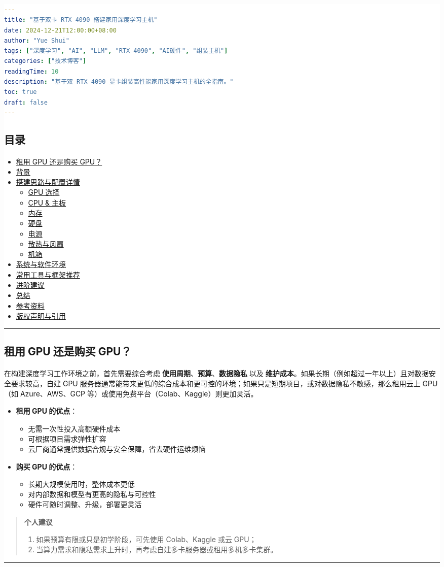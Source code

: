```yaml
---
title: "基于双卡 RTX 4090 搭建家用深度学习主机"
date: 2024-12-21T12:00:00+08:00
author: "Yue Shui"
tags: ["深度学习", "AI", "LLM", "RTX 4090", "AI硬件", "组装主机"]
categories: ["技术博客"]
readingTime: 10
description: "基于双 RTX 4090 显卡组装高性能家用深度学习主机的全指南。"
toc: true
draft: false
---
```



## 目录

- [租用 GPU 还是购买 GPU？](#租用-gpu-还是购买-gpu)
- [背景](#背景)
- [搭建思路与配置详情](#搭建思路与配置详情)
  - [GPU 选择](#gpu-选择)
  - [CPU & 主板](#cpu--主板)
  - [内存](#内存)
  - [硬盘](#硬盘)
  - [电源](#电源)
  - [散热与风扇](#散热与风扇)
  - [机箱](#机箱)
- [系统与软件环境](#系统与软件环境)
- [常用工具与框架推荐](#常用工具与框架推荐)
- [进阶建议](#进阶建议)
- [总结](#总结)
- [参考资料](#参考资料)
- [版权声明与引用](#版权声明与引用)

---

## 租用 GPU 还是购买 GPU？

在构建深度学习工作环境之前，首先需要综合考虑 **使用周期**、**预算**、**数据隐私** 以及 **维护成本**。如果长期（例如超过一年以上）且对数据安全要求较高，自建 GPU 服务器通常能带来更低的综合成本和更可控的环境；如果只是短期项目，或对数据隐私不敏感，那么租用云上 GPU（如 Azure、AWS、GCP 等）或使用免费平台（Colab、Kaggle）则更加灵活。

- **租用 GPU 的优点**：  
  - 无需一次性投入高额硬件成本  
  - 可根据项目需求弹性扩容  
  - 云厂商通常提供数据合规与安全保障，省去硬件运维烦恼  

- **购买 GPU 的优点**：  
  - 长期大规模使用时，整体成本更低  
  - 对内部数据和模型有更高的隐私与可控性  
  - 硬件可随时调整、升级，部署更灵活  

> **个人建议**  
> 1. 如果预算有限或只是初学阶段，可先使用 Colab、Kaggle 或云 GPU；  
> 2. 当算力需求和隐私需求上升时，再考虑自建多卡服务器或租用多机多卡集群。

---